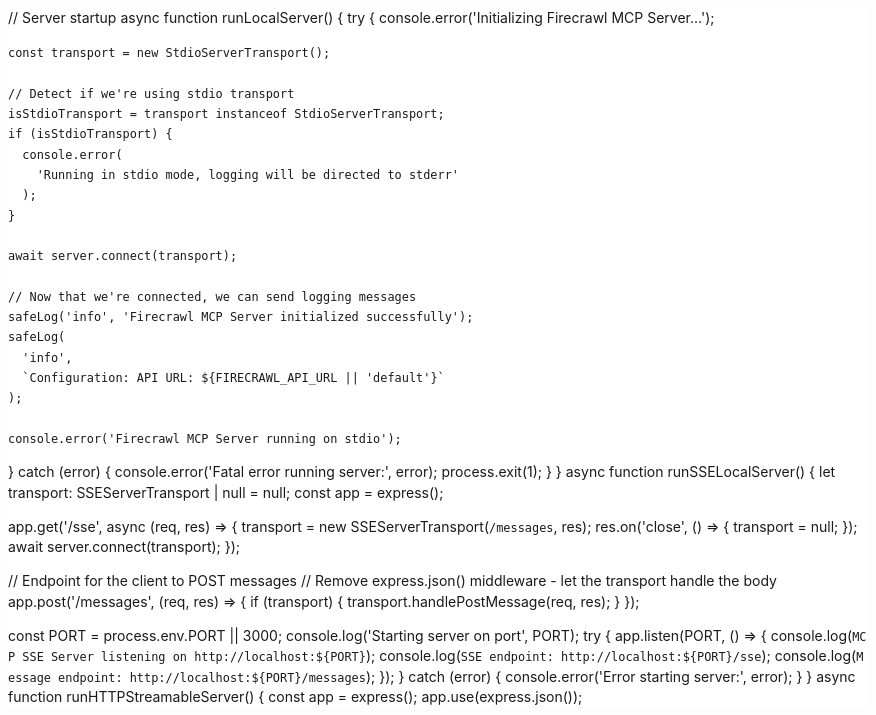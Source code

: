 // Server startup
async function runLocalServer() {
  try {
    console.error('Initializing Firecrawl MCP Server...');

    const transport = new StdioServerTransport();

    // Detect if we're using stdio transport
    isStdioTransport = transport instanceof StdioServerTransport;
    if (isStdioTransport) {
      console.error(
        'Running in stdio mode, logging will be directed to stderr'
      );
    }

    await server.connect(transport);

    // Now that we're connected, we can send logging messages
    safeLog('info', 'Firecrawl MCP Server initialized successfully');
    safeLog(
      'info',
      `Configuration: API URL: ${FIRECRAWL_API_URL || 'default'}`
    );

    console.error('Firecrawl MCP Server running on stdio');
  } catch (error) {
    console.error('Fatal error running server:', error);
    process.exit(1);
  }
}
async function runSSELocalServer() {
  let transport: SSEServerTransport | null = null;
  const app = express();

  app.get('/sse', async (req, res) => {
    transport = new SSEServerTransport(`/messages`, res);
    res.on('close', () => {
      transport = null;
    });
    await server.connect(transport);
  });

  // Endpoint for the client to POST messages
  // Remove express.json() middleware - let the transport handle the body
  app.post('/messages', (req, res) => {
    if (transport) {
      transport.handlePostMessage(req, res);
    }
  });

  const PORT = process.env.PORT || 3000;
  console.log('Starting server on port', PORT);
  try {
    app.listen(PORT, () => {
      console.log(`MCP SSE Server listening on http://localhost:${PORT}`);
      console.log(`SSE endpoint: http://localhost:${PORT}/sse`);
      console.log(`Message endpoint: http://localhost:${PORT}/messages`);
    });
  } catch (error) {
    console.error('Error starting server:', error);
  }
}
async function runHTTPStreamableServer() {
  const app = express();
  app.use(express.json());
